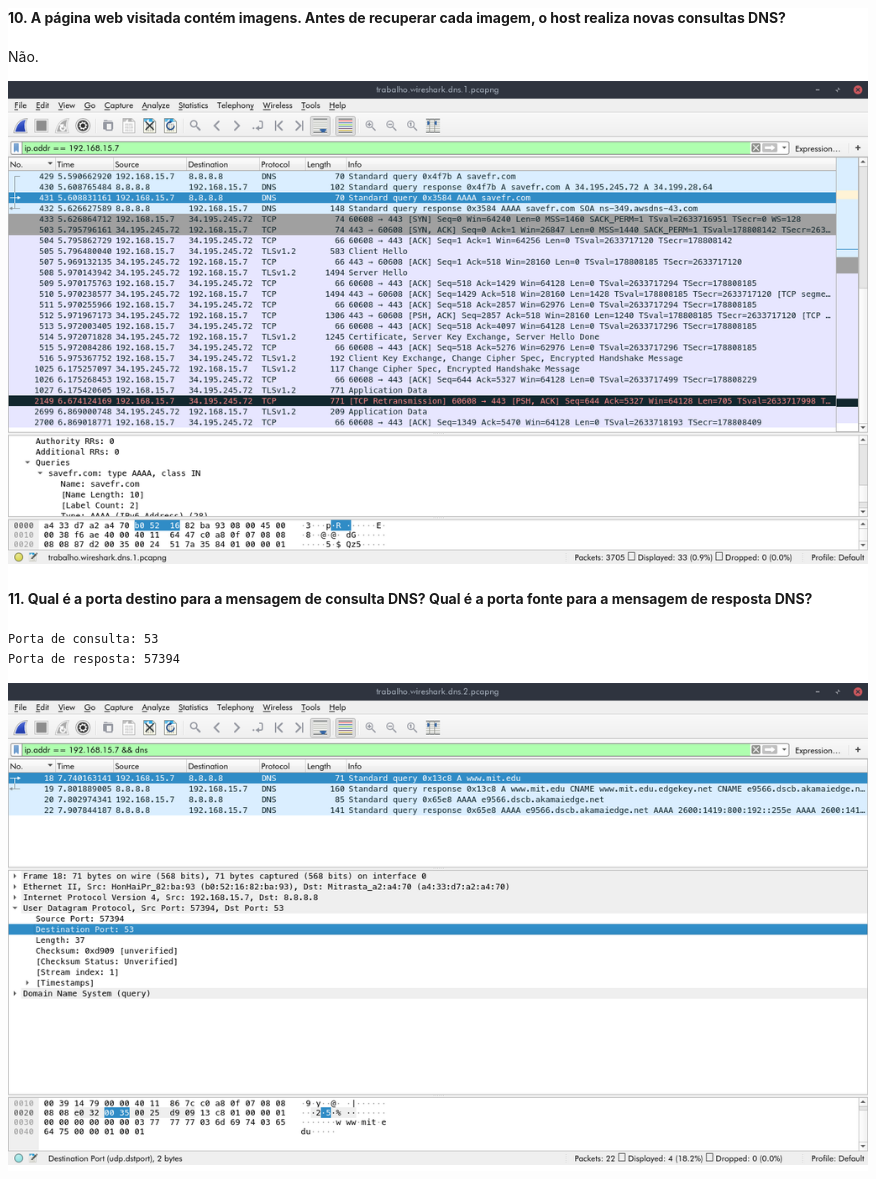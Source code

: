 #### 10. A página web visitada contém imagens. Antes de recuperar cada imagem, o host realiza novas consultas DNS?

Não.

![Resposta 10](./img/trabalho.wireshark.dns.3.10.png)

#### 11. Qual é a porta destino para a mensagem de consulta DNS? Qual é a porta fonte para a mensagem de resposta DNS?

```
Porta de consulta: 53
Porta de resposta: 57394
```

![Resposta 11](./img/trabalho.wireshark.dns.3.11.png)
